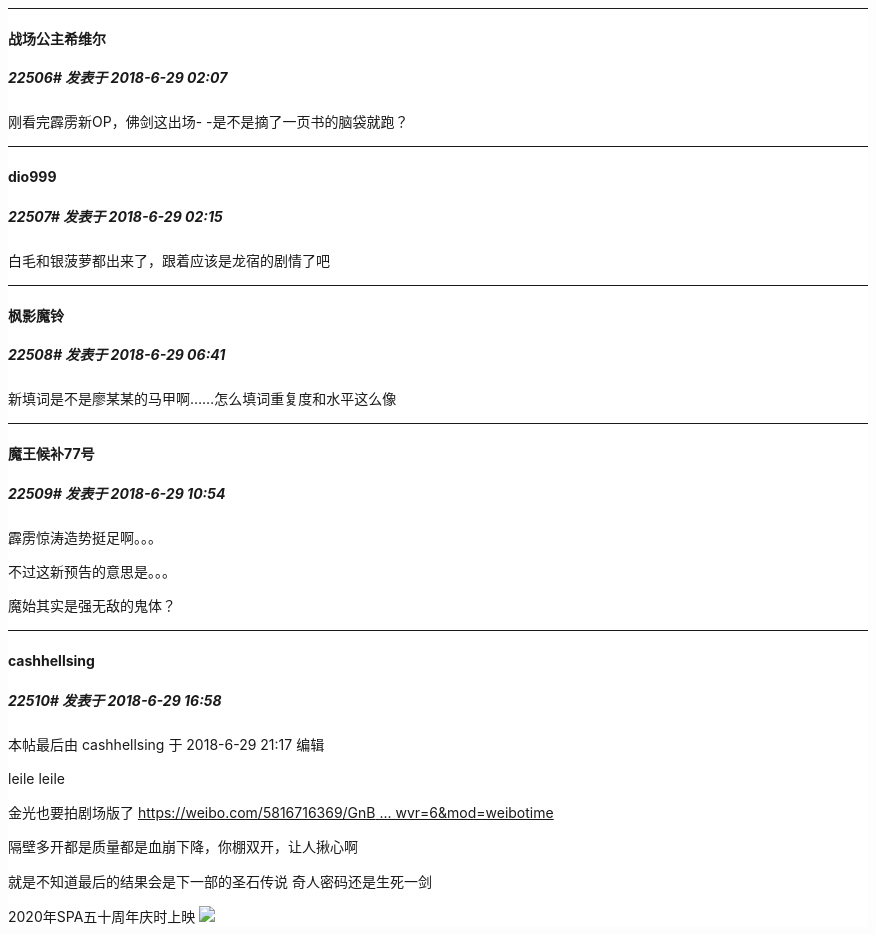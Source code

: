 -----

####  战场公主希维尔  
##### 22506#       发表于 2018-6-29 02:07


刚看完霹雳新OP，佛剑这出场- -是不是摘了一页书的脑袋就跑？


-----

####  dio999  
##### 22507#       发表于 2018-6-29 02:15


白毛和银菠萝都出来了，跟着应该是龙宿的剧情了吧


-----

####  枫影魔铃  
##### 22508#       发表于 2018-6-29 06:41


新填词是不是廖某某的马甲啊……怎么填词重复度和水平这么像


-----

####  魔王候补77号  
##### 22509#       发表于 2018-6-29 10:54


霹雳惊涛造势挺足啊。。。


不过这新预告的意思是。。。


魔始其实是强无敌的鬼体？


-----

####  cashhellsing  
##### 22510#       发表于 2018-6-29 16:58


 本帖最后由 cashhellsing 于 2018-6-29 21:17 编辑 

leile leile

金光也要拍剧场版了
[https://weibo.com/5816716369/GnB ... wvr=6&amp;mod=weibotime](https://weibo.com/5816716369/GnBXQ9Oht?from=page_1006065816716369_profile&amp;wvr=6&amp;mod=weibotime)

隔壁多开都是质量都是血崩下降，你棚双开，让人揪心啊

就是不知道最后的结果会是下一部的圣石传说 奇人密码还是生死一剑

2020年SPA五十周年庆时上映
<img src="https://i.loli.net/2018/06/29/5b36312d5e8a6.jpeg" referrerpolicy="no-referrer">
